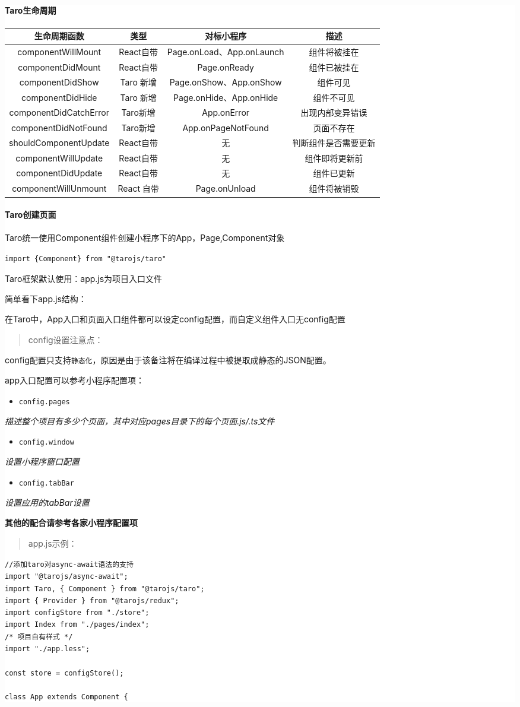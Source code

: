 #### Taro生命周期

|生命周期函数| 类型 |对标小程序| 描述|
|:---:|:---:|:---:|:---:|
|componentWillMount| React自带 | Page.onLoad、App.onLaunch| 组件将被挂在|
|componentDidMount| React自带| Page.onReady | 组件已被挂在|
|componentDidShow | Taro 新增 | Page.onShow、App.onShow | 组件可见 |
|componentDidHide | Taro 新增 | Page.onHide、App.onHide | 组件不可见 |
|componentDidCatchError | Taro新增 | App.onError | 出现内部变异错误|
|componentDidNotFound | Taro新增 | App.onPageNotFound | 页面不存在| 
|shouldComponentUpdate | React自带 | 无 | 判断组件是否需要更新|
|componentWillUpdate | React自带 | 无 | 组件即将更新前 |
|componentDidUpdate | React自带 | 无 | 组件已更新 |
| componentWillUnmount| React 自带 | Page.onUnload | 组件将被销毁 |

#### Taro创建页面

Taro统一使用Component组件创建小程序下的App，Page,Component对象

```
import {Component} from "@tarojs/taro"
```

Taro框架默认使用：app.js为项目入口文件

简单看下app.js结构：

在Taro中，App入口和页面入口组件都可以设定config配置，而自定义组件入口无config配置

> config设置注意点：

config配置只支持`静态化`，原因是由于该备注将在编译过程中被提取成静态的JSON配置。

app入口配置可以参考小程序配置项：

* `config.pages` 

*描述整个项目有多少个页面，其中对应pages目录下的每个页面.js/.ts文件*

* `config.window` 

*设置小程序窗口配置*

* `config.tabBar`

*设置应用的tabBar设置*

**其他的配合请参考各家小程序配置项**


> app.js示例：

```
//添加taro对async-await语法的支持
import "@tarojs/async-await";
import Taro, { Component } from "@tarojs/taro";
import { Provider } from "@tarojs/redux";
import configStore from "./store";
import Index from "./pages/index";
/* 项目自有样式 */
import "./app.less";

const store = configStore();

class App extends Component {
```